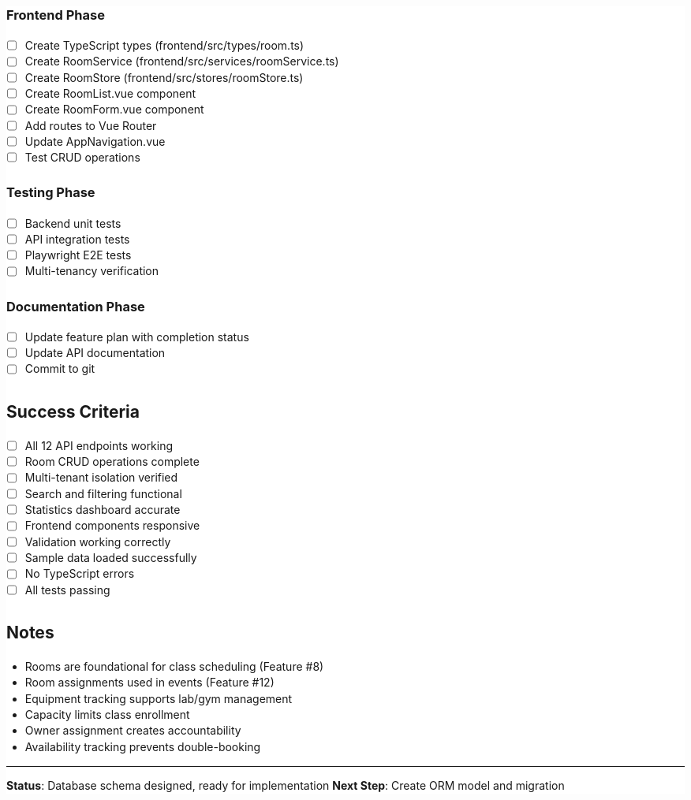 ### Frontend Phase
- [ ] Create TypeScript types (frontend/src/types/room.ts)
- [ ] Create RoomService (frontend/src/services/roomService.ts)
- [ ] Create RoomStore (frontend/src/stores/roomStore.ts)
- [ ] Create RoomList.vue component
- [ ] Create RoomForm.vue component
- [ ] Add routes to Vue Router
- [ ] Update AppNavigation.vue
- [ ] Test CRUD operations

### Testing Phase
- [ ] Backend unit tests
- [ ] API integration tests
- [ ] Playwright E2E tests
- [ ] Multi-tenancy verification

### Documentation Phase
- [ ] Update feature plan with completion status
- [ ] Update API documentation
- [ ] Commit to git

## Success Criteria

- [ ] All 12 API endpoints working
- [ ] Room CRUD operations complete
- [ ] Multi-tenant isolation verified
- [ ] Search and filtering functional
- [ ] Statistics dashboard accurate
- [ ] Frontend components responsive
- [ ] Validation working correctly
- [ ] Sample data loaded successfully
- [ ] No TypeScript errors
- [ ] All tests passing

## Notes

- Rooms are foundational for class scheduling (Feature #8)
- Room assignments used in events (Feature #12)
- Equipment tracking supports lab/gym management
- Capacity limits class enrollment
- Owner assignment creates accountability
- Availability tracking prevents double-booking

---

**Status**: Database schema designed, ready for implementation
**Next Step**: Create ORM model and migration
